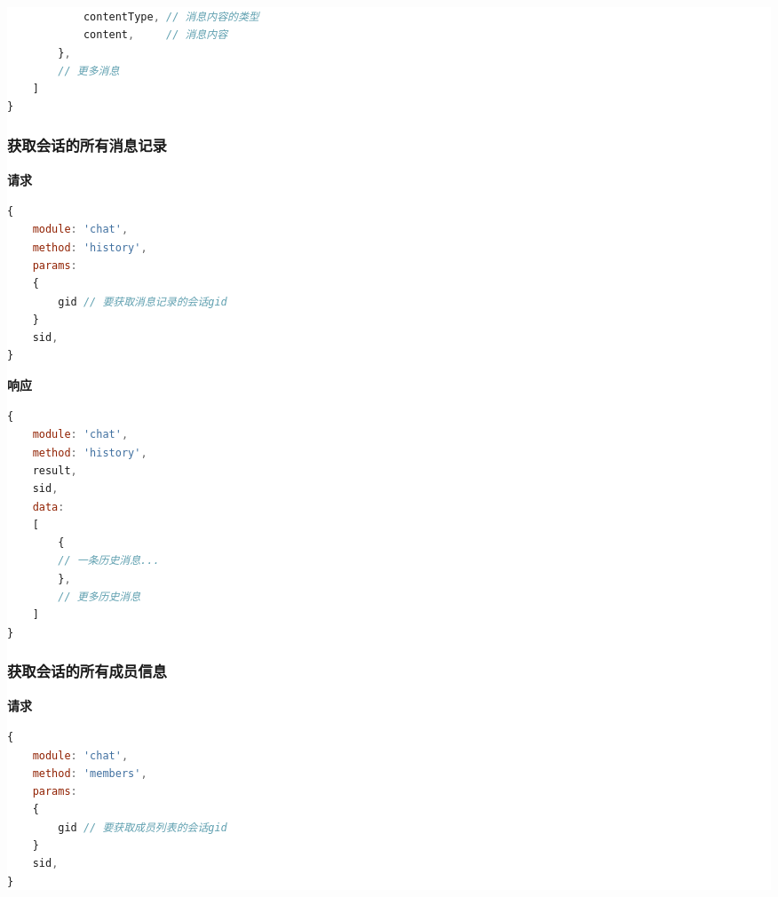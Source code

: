```js
            contentType, // 消息内容的类型
            content,     // 消息内容
        },
        // 更多消息
    ]
}
```

### 获取会话的所有消息记录

**请求**

```js
{
    module: 'chat',
    method: 'history',
    params: 
    {
        gid // 要获取消息记录的会话gid
    }
    sid,
}
```

**响应**

```js
{
    module: 'chat',
    method: 'history',
    result,
    sid,
    data: 
    [
        {
        // 一条历史消息...
        },
        // 更多历史消息
    ]
}
```

### 获取会话的所有成员信息

**请求**

```js
{
    module: 'chat',
    method: 'members',
    params:
    {
        gid // 要获取成员列表的会话gid
    }
    sid,
}
```
